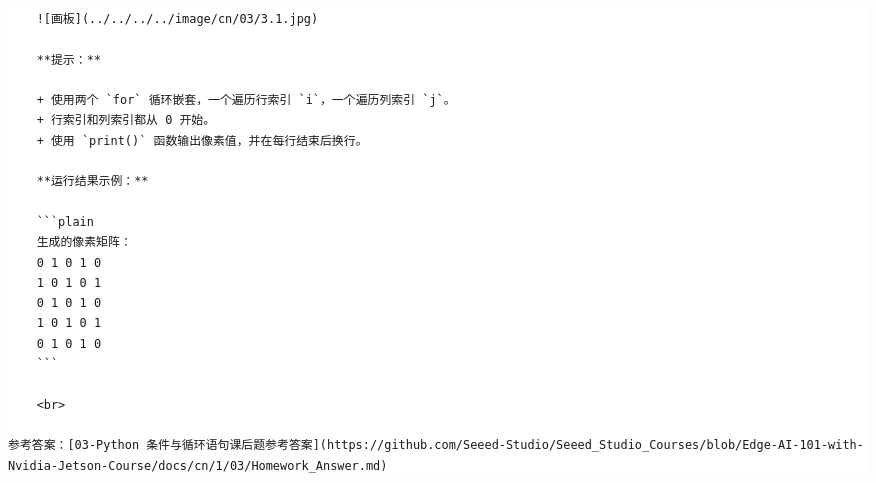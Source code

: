         ![画板](../../../../image/cn/03/3.1.jpg)

        **提示：**

        + 使用两个 `for` 循环嵌套，一个遍历行索引 `i`，一个遍历列索引 `j`。
        + 行索引和列索引都从 0 开始。
        + 使用 `print()` 函数输出像素值，并在每行结束后换行。

        **运行结果示例：**

        ```plain
        生成的像素矩阵：
        0 1 0 1 0 
        1 0 1 0 1 
        0 1 0 1 0 
        1 0 1 0 1 
        0 1 0 1 0
        ```

        <br>

    参考答案：[03-Python 条件与循环语句课后题参考答案](https://github.com/Seeed-Studio/Seeed_Studio_Courses/blob/Edge-AI-101-with-Nvidia-Jetson-Course/docs/cn/1/03/Homework_Answer.md)
